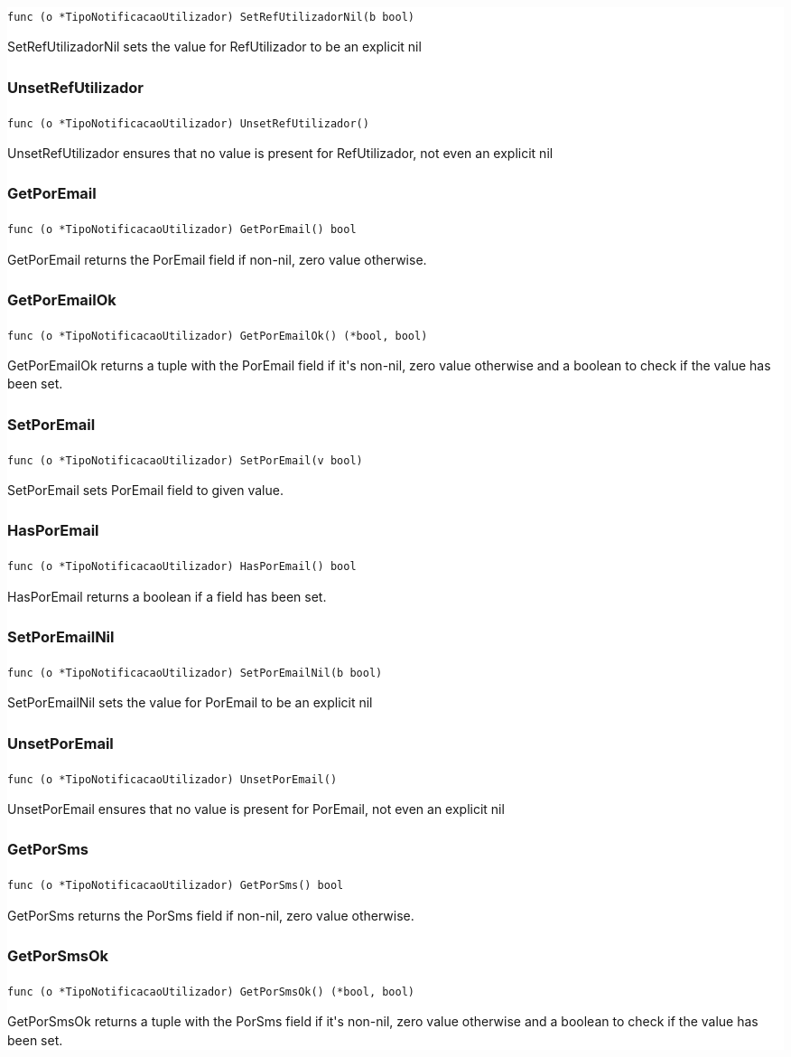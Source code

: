 `func (o *TipoNotificacaoUtilizador) SetRefUtilizadorNil(b bool)`

 SetRefUtilizadorNil sets the value for RefUtilizador to be an explicit nil

### UnsetRefUtilizador
`func (o *TipoNotificacaoUtilizador) UnsetRefUtilizador()`

UnsetRefUtilizador ensures that no value is present for RefUtilizador, not even an explicit nil
### GetPorEmail

`func (o *TipoNotificacaoUtilizador) GetPorEmail() bool`

GetPorEmail returns the PorEmail field if non-nil, zero value otherwise.

### GetPorEmailOk

`func (o *TipoNotificacaoUtilizador) GetPorEmailOk() (*bool, bool)`

GetPorEmailOk returns a tuple with the PorEmail field if it's non-nil, zero value otherwise
and a boolean to check if the value has been set.

### SetPorEmail

`func (o *TipoNotificacaoUtilizador) SetPorEmail(v bool)`

SetPorEmail sets PorEmail field to given value.

### HasPorEmail

`func (o *TipoNotificacaoUtilizador) HasPorEmail() bool`

HasPorEmail returns a boolean if a field has been set.

### SetPorEmailNil

`func (o *TipoNotificacaoUtilizador) SetPorEmailNil(b bool)`

 SetPorEmailNil sets the value for PorEmail to be an explicit nil

### UnsetPorEmail
`func (o *TipoNotificacaoUtilizador) UnsetPorEmail()`

UnsetPorEmail ensures that no value is present for PorEmail, not even an explicit nil
### GetPorSms

`func (o *TipoNotificacaoUtilizador) GetPorSms() bool`

GetPorSms returns the PorSms field if non-nil, zero value otherwise.

### GetPorSmsOk

`func (o *TipoNotificacaoUtilizador) GetPorSmsOk() (*bool, bool)`

GetPorSmsOk returns a tuple with the PorSms field if it's non-nil, zero value otherwise
and a boolean to check if the value has been set.
